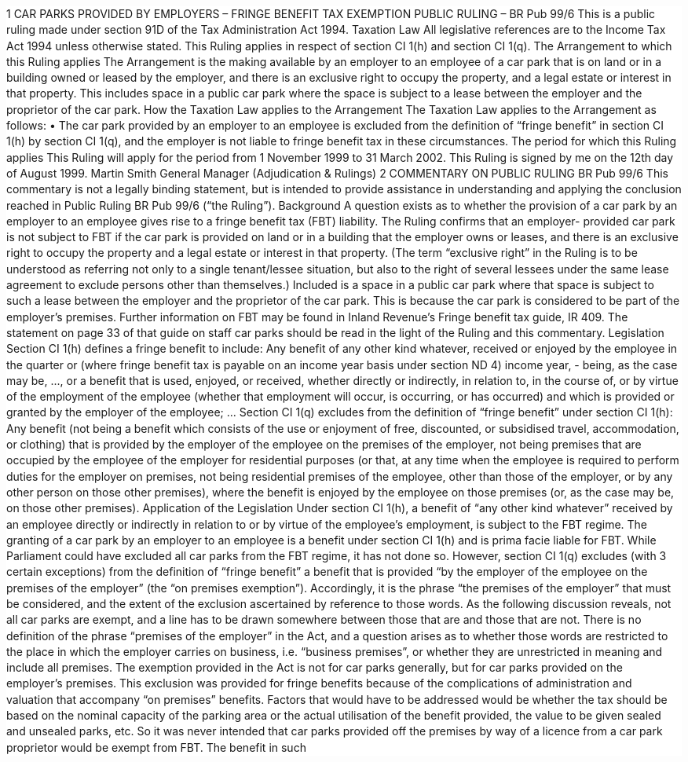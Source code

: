 1 CAR PARKS PROVIDED BY EMPLOYERS – FRINGE BENEFIT TAX EXEMPTION PUBLIC RULING – BR Pub 99/6 This is a public ruling made under section 91D of the Tax Administration Act 1994. Taxation Law All legislative references are to the Income Tax Act 1994 unless otherwise stated. This Ruling applies in respect of section CI 1(h) and section CI 1(q). The Arrangement to which this Ruling applies The Arrangement is the making available by an employer to an employee of a car park that is on land or in a building owned or leased by the employer, and there is an exclusive right to occupy the property, and a legal estate or interest in that property. This includes space in a public car park where the space is subject to a lease between the employer and the proprietor of the car park. How the Taxation Law applies to the Arrangement The Taxation Law applies to the Arrangement as follows: • The car park provided by an employer to an employee is excluded from the definition of “fringe benefit” in section CI 1(h) by section CI 1(q), and the employer is not liable to fringe benefit tax in these circumstances. The period for which this Ruling applies This Ruling will apply for the period from 1 November 1999 to 31 March 2002. This Ruling is signed by me on the 12th day of August 1999. Martin Smith General Manager (Adjudication & Rulings) 2 COMMENTARY ON PUBLIC RULING BR Pub 99/6 This commentary is not a legally binding statement, but is intended to provide assistance in understanding and applying the conclusion reached in Public Ruling BR Pub 99/6 (“the Ruling”). Background A question exists as to whether the provision of a car park by an employer to an employee gives rise to a fringe benefit tax (FBT) liability. The Ruling confirms that an employer- provided car park is not subject to FBT if the car park is provided on land or in a building that the employer owns or leases, and there is an exclusive right to occupy the property and a legal estate or interest in that property. (The term “exclusive right” in the Ruling is to be understood as referring not only to a single tenant/lessee situation, but also to the right of several lessees under the same lease agreement to exclude persons other than themselves.) Included is a space in a public car park where that space is subject to such a lease between the employer and the proprietor of the car park. This is because the car park is considered to be part of the employer’s premises. Further information on FBT may be found in Inland Revenue’s Fringe benefit tax guide, IR 409. The statement on page 33 of that guide on staff car parks should be read in the light of the Ruling and this commentary. Legislation Section CI 1(h) defines a fringe benefit to include: Any benefit of any other kind whatever, received or enjoyed by the employee in the quarter or (where fringe benefit tax is payable on an income year basis under section ND 4) income year, - being, as the case may be, ..., or a benefit that is used, enjoyed, or received, whether directly or indirectly, in relation to, in the course of, or by virtue of the employment of the employee (whether that employment will occur, is occurring, or has occurred) and which is provided or granted by the employer of the employee; ... Section CI 1(q) excludes from the definition of “fringe benefit” under section CI 1(h): Any benefit (not being a benefit which consists of the use or enjoyment of free, discounted, or subsidised travel, accommodation, or clothing) that is provided by the employer of the employee on the premises of the employer, not being premises that are occupied by the employee of the employer for residential purposes (or that, at any time when the employee is required to perform duties for the employer on premises, not being residential premises of the employee, other than those of the employer, or by any other person on those other premises), where the benefit is enjoyed by the employee on those premises (or, as the case may be, on those other premises). Application of the Legislation Under section CI 1(h), a benefit of “any other kind whatever” received by an employee directly or indirectly in relation to or by virtue of the employee’s employment, is subject to the FBT regime. The granting of a car park by an employer to an employee is a benefit under section CI 1(h) and is prima facie liable for FBT. While Parliament could have excluded all car parks from the FBT regime, it has not done so. However, section CI 1(q) excludes (with 3 certain exceptions) from the definition of “fringe benefit” a benefit that is provided “by the employer of the employee on the premises of the employer” (the “on premises exemption”). Accordingly, it is the phrase “the premises of the employer” that must be considered, and the extent of the exclusion ascertained by reference to those words. As the following discussion reveals, not all car parks are exempt, and a line has to be drawn somewhere between those that are and those that are not. There is no definition of the phrase “premises of the employer” in the Act, and a question arises as to whether those words are restricted to the place in which the employer carries on business, i.e. “business premises”, or whether they are unrestricted in meaning and include all premises. The exemption provided in the Act is not for car parks generally, but for car parks provided on the employer’s premises. This exclusion was provided for fringe benefits because of the complications of administration and valuation that accompany “on premises” benefits. Factors that would have to be addressed would be whether the tax should be based on the nominal capacity of the parking area or the actual utilisation of the benefit provided, the value to be given sealed and unsealed parks, etc. So it was never intended that car parks provided off the premises by way of a licence from a car park proprietor would be exempt from FBT. The benefit in such